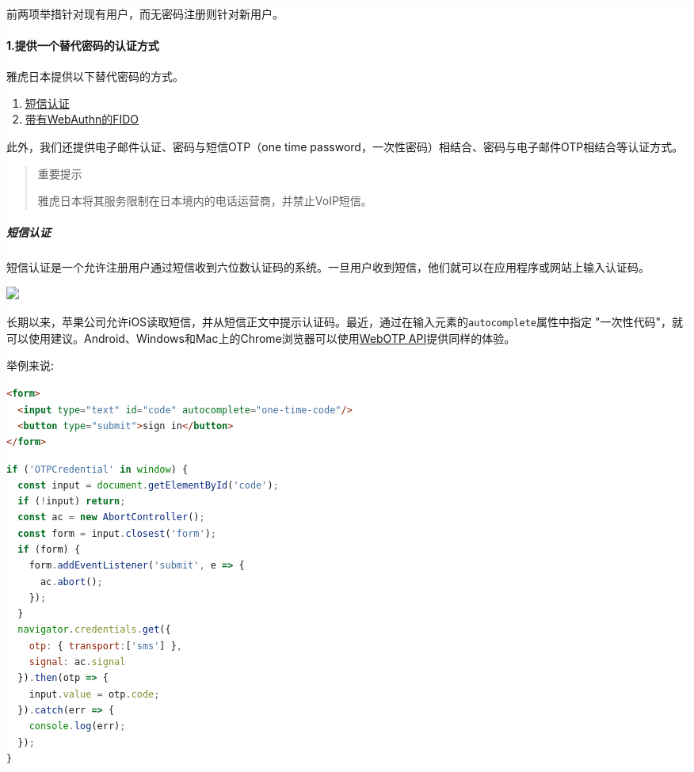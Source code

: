 前两项举措针对现有用户，而无密码注册则针对新用户。

#### 1.提供一个替代密码的认证方式

雅虎日本提供以下替代密码的方式。

1. [短信认证](https://web.dev/sms-otp-form/)
2. [带有WebAuthn的FIDO](https://developers.google.com/identity/fido)

此外，我们还提供电子邮件认证、密码与短信OTP（one time password，一次性密码）相结合、密码与电子邮件OTP相结合等认证方式。

> 重要提示
>
> 雅虎日本将其服务限制在日本境内的电话运营商，并禁止VoIP短信。

##### 短信认证

短信认证是一个允许注册用户通过短信收到六位数认证码的系统。一旦用户收到短信，他们就可以在应用程序或网站上输入认证码。

<image id="img" src="/public/post22image1.jpeg" style="max-width: 730px;" >
</image>


长期以来，苹果公司允许iOS读取短信，并从短信正文中提示认证码。最近，通过在输入元素的`autocomplete`属性中指定 "一次性代码"，就可以使用建议。Android、Windows和Mac上的Chrome浏览器可以使用[WebOTP API](https://developer.mozilla.org/zh-CN/docs/Web/API/WebOTP_API)提供同样的体验。

举例来说:

``````html
<form>
  <input type="text" id="code" autocomplete="one-time-code"/>
  <button type="submit">sign in</button>
</form>
``````

``````javascript
if ('OTPCredential' in window) {
  const input = document.getElementById('code');
  if (!input) return;
  const ac = new AbortController();
  const form = input.closest('form');
  if (form) {
    form.addEventListener('submit', e => {
      ac.abort();
    });
  }
  navigator.credentials.get({
    otp: { transport:['sms'] },
    signal: ac.signal
  }).then(otp => {
    input.value = otp.code;
  }).catch(err => {
    console.log(err);
  });
}
``````
